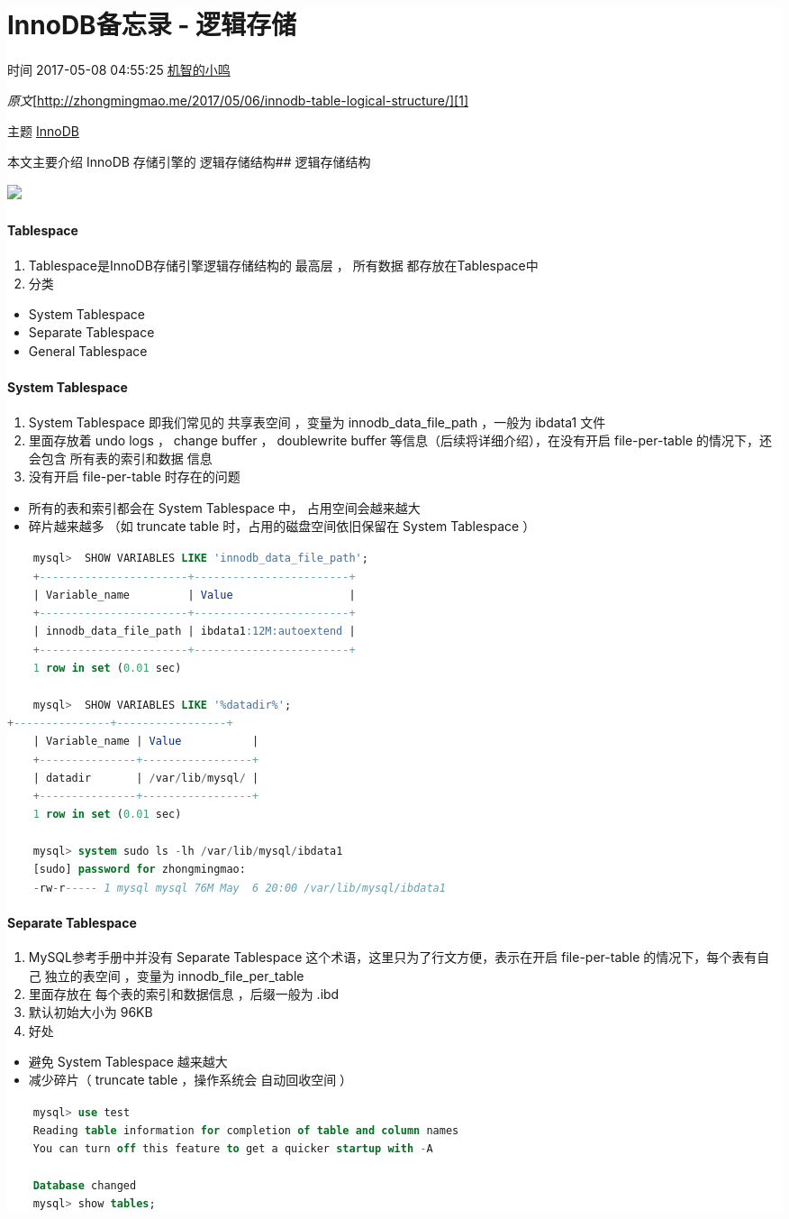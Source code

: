 # InnoDB备忘录 - 逻辑存储

 时间 2017-05-08 04:55:25  [机智的小鸣][0]

_原文_[http://zhongmingmao.me/2017/05/06/innodb-table-logical-structure/][1]

 主题 [InnoDB][2]

本文主要介绍 InnoDB 存储引擎的 逻辑存储结构## 逻辑存储结构 

![][3]

#### Tablespace 

1. Tablespace是InnoDB存储引擎逻辑存储结构的 最高层 ， 所有数据 都存放在Tablespace中
1. 分类 
  * System Tablespace
  * Separate Tablespace
  * General Tablespace

#### System Tablespace 

1. System Tablespace 即我们常见的 共享表空间 ，变量为 innodb_data_file_path ，一般为 ibdata1 文件
1. 里面存放着 undo logs ， change buffer ， doublewrite buffer 等信息（后续将详细介绍），在没有开启 file-per-table 的情况下，还会包含 所有表的索引和数据 信息
1. 没有开启 file-per-table 时存在的问题 
  * 所有的表和索引都会在 System Tablespace 中， 占用空间会越来越大
  * 碎片越来越多 （如 truncate table 时，占用的磁盘空间依旧保留在 System Tablespace ）
```sql
    mysql>  SHOW VARIABLES LIKE 'innodb_data_file_path';
    +-----------------------+------------------------+
    | Variable_name         | Value                  |
    +-----------------------+------------------------+
    | innodb_data_file_path | ibdata1:12M:autoextend |
    +-----------------------+------------------------+
    1 row in set (0.01 sec)
    
    mysql>  SHOW VARIABLES LIKE '%datadir%';                                                                                               +---------------+-----------------+
    | Variable_name | Value           |
    +---------------+-----------------+
    | datadir       | /var/lib/mysql/ |
    +---------------+-----------------+
    1 row in set (0.01 sec)
    
    mysql> system sudo ls -lh /var/lib/mysql/ibdata1
    [sudo] password for zhongmingmao:
    -rw-r----- 1 mysql mysql 76M May  6 20:00 /var/lib/mysql/ibdata1
```

#### Separate Tablespace 

1. MySQL参考手册中并没有 Separate Tablespace 这个术语，这里只为了行文方便，表示在开启 file-per-table 的情况下，每个表有自己 独立的表空间 ，变量为 innodb_file_per_table
1. 里面存放在 每个表的索引和数据信息 ，后缀一般为 .ibd
1. 默认初始大小为 96KB
1. 好处 
  * 避免 System Tablespace 越来越大
  * 减少碎片（ truncate table ，操作系统会 自动回收空间 ）
```sql
    mysql> use test
    Reading table information for completion of table and column names
    You can turn off this feature to get a quicker startup with -A
    
    Database changed
    mysql> show tables;
```

[0]: /sites/zyiqueJ
[1]: http://zhongmingmao.me/2017/05/06/innodb-table-logical-structure/?utm_source=tuicool&utm_medium=referral
[2]: /topics/11030012
[3]: ./img/UfEjyaV.jpg
[4]: https://dev.mysql.com/doc/refman/5.7/en/general-tablespaces.html
[5]: ./img/ymueqeN.png